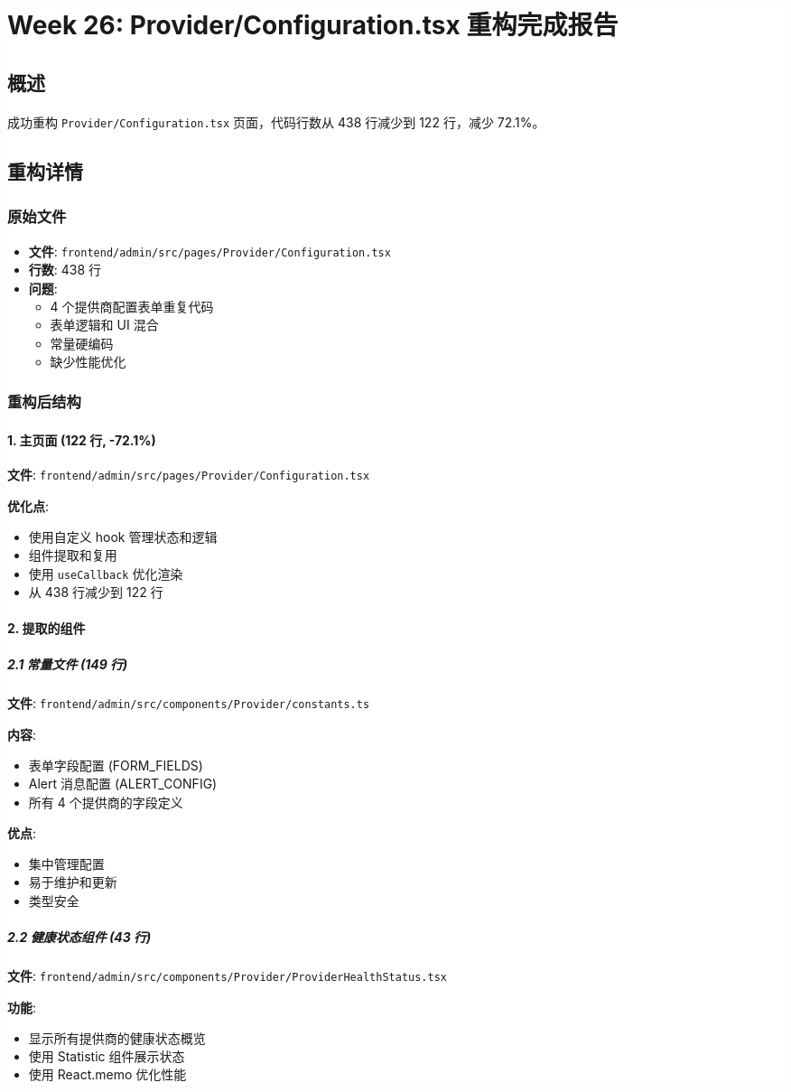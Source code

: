 # Week 26: Provider/Configuration.tsx 重构完成报告

## 概述

成功重构 `Provider/Configuration.tsx` 页面，代码行数从 438 行减少到 122 行，减少 72.1%。

## 重构详情

### 原始文件
- **文件**: `frontend/admin/src/pages/Provider/Configuration.tsx`
- **行数**: 438 行
- **问题**:
  - 4 个提供商配置表单重复代码
  - 表单逻辑和 UI 混合
  - 常量硬编码
  - 缺少性能优化

### 重构后结构

#### 1. 主页面 (122 行, -72.1%)
**文件**: `frontend/admin/src/pages/Provider/Configuration.tsx`

**优化点**:
- 使用自定义 hook 管理状态和逻辑
- 组件提取和复用
- 使用 `useCallback` 优化渲染
- 从 438 行减少到 122 行

#### 2. 提取的组件

##### 2.1 常量文件 (149 行)
**文件**: `frontend/admin/src/components/Provider/constants.ts`

**内容**:
- 表单字段配置 (FORM_FIELDS)
- Alert 消息配置 (ALERT_CONFIG)
- 所有 4 个提供商的字段定义

**优点**:
- 集中管理配置
- 易于维护和更新
- 类型安全

##### 2.2 健康状态组件 (43 行)
**文件**: `frontend/admin/src/components/Provider/ProviderHealthStatus.tsx`

**功能**:
- 显示所有提供商的健康状态概览
- 使用 Statistic 组件展示状态
- 使用 React.memo 优化性能
